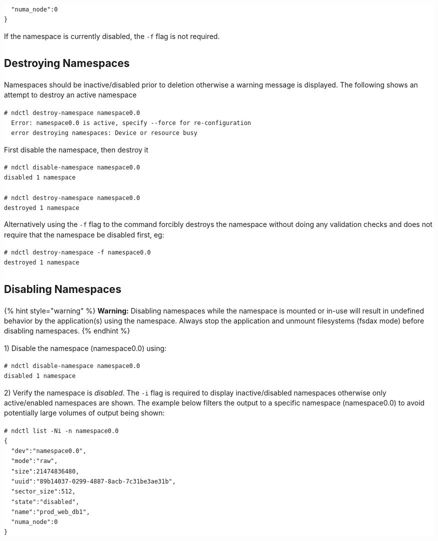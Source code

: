 ```text
  "numa_node":0
}
```

If the namespace is currently disabled, the `-f` flag is not required.

## Destroying Namespaces

Namespaces should be inactive/disabled prior to deletion otherwise a warning message is displayed. The following shows an attempt to destroy an active namespace

```text
# ndctl destroy-namespace namespace0.0
  Error: namespace0.0 is active, specify --force for re-configuration
  error destroying namespaces: Device or resource busy
```

First disable the namespace, then destroy it

```text
# ndctl disable-namespace namespace0.0
disabled 1 namespace

# ndctl destroy-namespace namespace0.0
destroyed 1 namespace
```

Alternatively using the `-f` flag to the command forcibly destroys the namespace without doing any validation checks and does not require that the namespace be disabled first, eg:

```text
# ndctl destroy-namespace -f namespace0.0
destroyed 1 namespace
```

## Disabling Namespaces

{% hint style="warning" %}
**Warning:** Disabling namespaces while the namespace is mounted or in-use will result in undefined behavior by the application\(s\) using the namespace. Always stop the application and unmount filesystems \(fsdax mode\) before disabling namespaces.
{% endhint %}

1\) Disable the namespace \(namespace0.0\) using:

```text
# ndctl disable-namespace namespace0.0
disabled 1 namespace
```

2\) Verify the namespace is _disabled_. The `-i` flag is required to display inactive/disabled namespaces otherwise only active/enabled namespaces are shown. The example below filters the output to a specific namespace \(namespace0.0\) to avoid potentially large volumes of output being shown:

```text
# ndctl list -Ni -n namespace0.0
{
  "dev":"namespace0.0",
  "mode":"raw",
  "size":21474836480,
  "uuid":"89b14037-0299-4887-8acb-7c31be3ae31b",
  "sector_size":512,
  "state":"disabled",
  "name":"prod_web_db1",
  "numa_node":0
}
```

